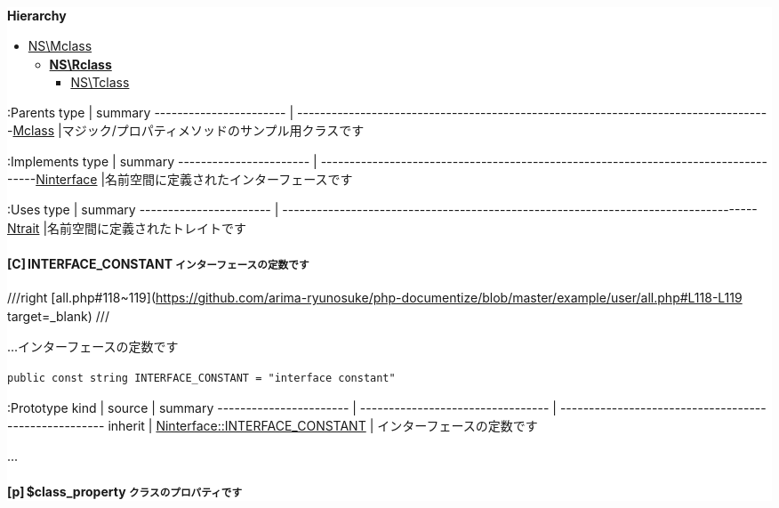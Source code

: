 </div>


**Hierarchy**

+ [NS\Mclass](NS.md#NS-Mclass "NS\Mclass")
    + **[NS\Rclass](NS.md#NS-Rclass "NS\Rclass")**
        + [NS\Tclass](NS.md#NS-Tclass "NS\Tclass")


:Parents
type | summary
----------------------- | -----------------------------------------------------------------------------------
​[Mclass](NS.md#NS-Mclass "NS\Mclass") | ​<span class="summary">マジック/プロパティメソッドのサンプル用クラスです</span>

:Implements
type | summary
----------------------- | -----------------------------------------------------------------------------------
​[Ninterface](NS.md#NS-Ninterface "NS\Ninterface") | ​<span class="summary">名前空間に定義されたインターフェースです</span>

:Uses
type | summary
----------------------- | -----------------------------------------------------------------------------------
​[Ntrait](NS.md#NS-Ntrait "NS\Ntrait") | ​<span class="summary">名前空間に定義されたトレイトです</span>

#### <a id='NS-Rclass::INTERFACE_CONSTANT' class='anchor'></a>[C] INTERFACE\_CONSTANT <small><span class="summary">インターフェースの定数です</span></small>

///right
[all.php#118~119](https://github.com/arima-ryunosuke/php-documentize/blob/master/example/user/all.php#L118-L119 target=_blank)
///

...インターフェースの定数です
```php:Definitation
public const string INTERFACE_CONSTANT = "interface constant"
```


:Prototype
kind | source | summary
----------------------- | --------------------------------- | -----------------------------------------------------
​inherit | ​[Ninterface::INTERFACE_CONSTANT](NS.md#NS-Ninterface%3A%3AINTERFACE_CONSTANT "NS\Ninterface::INTERFACE_CONSTANT") | ​<span class="summary">インターフェースの定数です</span>


...


#### <a id='NS-Rclass::$class_property' class='anchor'></a>[p] $class\_property <small><span class="summary">クラスのプロパティです</span></small>
